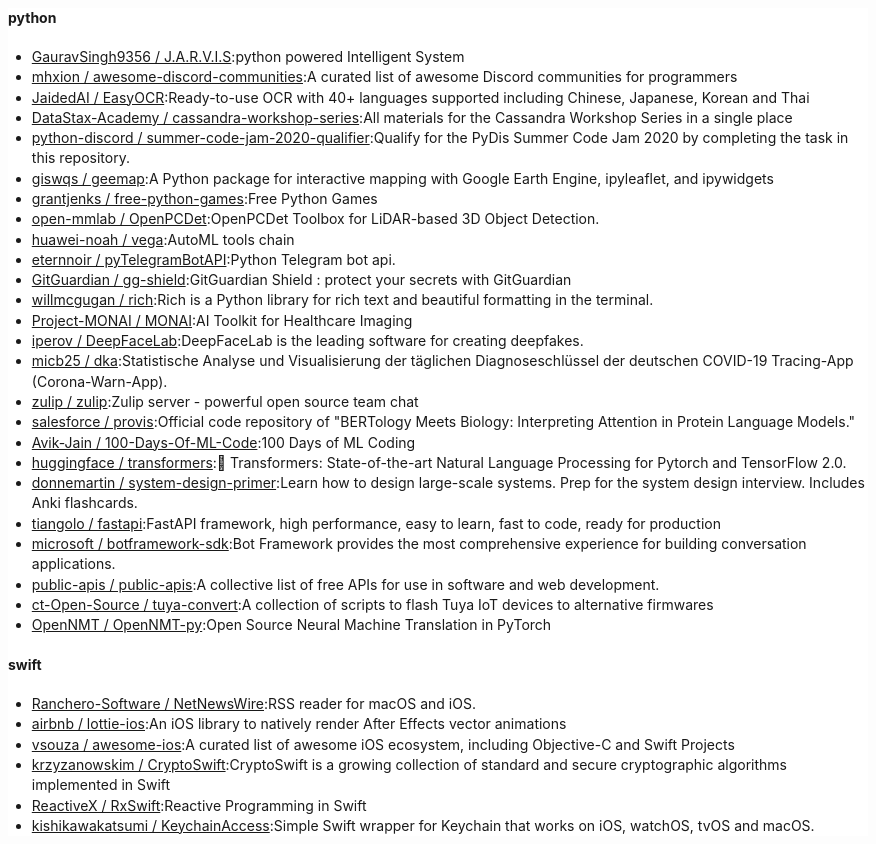 #### python
* [GauravSingh9356 / J.A.R.V.I.S](https://github.com/GauravSingh9356/J.A.R.V.I.S):python powered Intelligent System
* [mhxion / awesome-discord-communities](https://github.com/mhxion/awesome-discord-communities):A curated list of awesome Discord communities for programmers
* [JaidedAI / EasyOCR](https://github.com/JaidedAI/EasyOCR):Ready-to-use OCR with 40+ languages supported including Chinese, Japanese, Korean and Thai
* [DataStax-Academy / cassandra-workshop-series](https://github.com/DataStax-Academy/cassandra-workshop-series):All materials for the Cassandra Workshop Series in a single place
* [python-discord / summer-code-jam-2020-qualifier](https://github.com/python-discord/summer-code-jam-2020-qualifier):Qualify for the PyDis Summer Code Jam 2020 by completing the task in this repository.
* [giswqs / geemap](https://github.com/giswqs/geemap):A Python package for interactive mapping with Google Earth Engine, ipyleaflet, and ipywidgets
* [grantjenks / free-python-games](https://github.com/grantjenks/free-python-games):Free Python Games
* [open-mmlab / OpenPCDet](https://github.com/open-mmlab/OpenPCDet):OpenPCDet Toolbox for LiDAR-based 3D Object Detection.
* [huawei-noah / vega](https://github.com/huawei-noah/vega):AutoML tools chain
* [eternnoir / pyTelegramBotAPI](https://github.com/eternnoir/pyTelegramBotAPI):Python Telegram bot api.
* [GitGuardian / gg-shield](https://github.com/GitGuardian/gg-shield):GitGuardian Shield : protect your secrets with GitGuardian
* [willmcgugan / rich](https://github.com/willmcgugan/rich):Rich is a Python library for rich text and beautiful formatting in the terminal.
* [Project-MONAI / MONAI](https://github.com/Project-MONAI/MONAI):AI Toolkit for Healthcare Imaging
* [iperov / DeepFaceLab](https://github.com/iperov/DeepFaceLab):DeepFaceLab is the leading software for creating deepfakes.
* [micb25 / dka](https://github.com/micb25/dka):Statistische Analyse und Visualisierung der täglichen Diagnoseschlüssel der deutschen COVID-19 Tracing-App (Corona-Warn-App).
* [zulip / zulip](https://github.com/zulip/zulip):Zulip server - powerful open source team chat
* [salesforce / provis](https://github.com/salesforce/provis):Official code repository of "BERTology Meets Biology: Interpreting Attention in Protein Language Models."
* [Avik-Jain / 100-Days-Of-ML-Code](https://github.com/Avik-Jain/100-Days-Of-ML-Code):100 Days of ML Coding
* [huggingface / transformers](https://github.com/huggingface/transformers):🤗 Transformers: State-of-the-art Natural Language Processing for Pytorch and TensorFlow 2.0.
* [donnemartin / system-design-primer](https://github.com/donnemartin/system-design-primer):Learn how to design large-scale systems. Prep for the system design interview. Includes Anki flashcards.
* [tiangolo / fastapi](https://github.com/tiangolo/fastapi):FastAPI framework, high performance, easy to learn, fast to code, ready for production
* [microsoft / botframework-sdk](https://github.com/microsoft/botframework-sdk):Bot Framework provides the most comprehensive experience for building conversation applications.
* [public-apis / public-apis](https://github.com/public-apis/public-apis):A collective list of free APIs for use in software and web development.
* [ct-Open-Source / tuya-convert](https://github.com/ct-Open-Source/tuya-convert):A collection of scripts to flash Tuya IoT devices to alternative firmwares
* [OpenNMT / OpenNMT-py](https://github.com/OpenNMT/OpenNMT-py):Open Source Neural Machine Translation in PyTorch

#### swift
* [Ranchero-Software / NetNewsWire](https://github.com/Ranchero-Software/NetNewsWire):RSS reader for macOS and iOS.
* [airbnb / lottie-ios](https://github.com/airbnb/lottie-ios):An iOS library to natively render After Effects vector animations
* [vsouza / awesome-ios](https://github.com/vsouza/awesome-ios):A curated list of awesome iOS ecosystem, including Objective-C and Swift Projects
* [krzyzanowskim / CryptoSwift](https://github.com/krzyzanowskim/CryptoSwift):CryptoSwift is a growing collection of standard and secure cryptographic algorithms implemented in Swift
* [ReactiveX / RxSwift](https://github.com/ReactiveX/RxSwift):Reactive Programming in Swift
* [kishikawakatsumi / KeychainAccess](https://github.com/kishikawakatsumi/KeychainAccess):Simple Swift wrapper for Keychain that works on iOS, watchOS, tvOS and macOS.